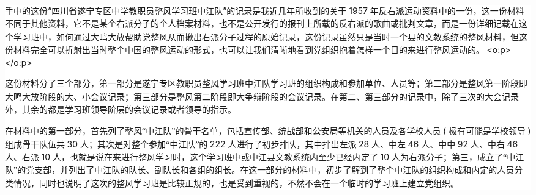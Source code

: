    手中的这份“四川省遂宁专区中学教职员整风学习班中江队”的记录是我近几年所收到的关于
  </span>
  1957
  <span lang="ZH-CN" style='font-family:宋体;mso-ascii-font-family:"Times New Roman"'>
   年反右派运动资料中的一份，这一份材料不同于其他资料，它不是某个右派分子的个人档案材料，也不是公开发行的报刊上所载的反右派的歌曲或批判文章，而是一份详细记载在这个学习班中，如何通过大鸣大放帮助党整风从而揪出右派分子过程的原始记录，这份记录虽然只是当时一个县的文教系统的整风材料，但这份材料完全可以折射出当时整个中国的整风运动的形式，也可以让我们清晰地看到党组织抱着怎样一个目的来进行整风运动的。
  </span>
  <o:p>
  </o:p>
 </p>
 <p class="MsoNormal">
  <span lang="ZH-CN" style='font-family:宋体;mso-ascii-font-family:
"Times New Roman"'>
   这份材料分了三个部分，第一部分是遂宁专区教职员整风学习班中江队学习班的组织构成和参加单位、人员等；第二部分是整风第一阶段即大鸣大放阶段的大、小会议记录；第三部分是整风第二阶段即大争辩阶段的会议记录。在第二、第三部分的记录中，除了三次的大会记录外，其余的都是学习班领导阶层的会议记录或者领导的指示。
  </span>
  <o:p>
  </o:p>
 </p>
 <p class="MsoNormal">
  <span lang="ZH-CN" style='font-family:宋体;mso-ascii-font-family:
"Times New Roman"'>
   在材料中的第一部分，首先列了整风“中江队”的骨干名单，包括宣传部、统战部和公安局等机关的人员及各学校人员
  </span>
  (
  <span lang="ZH-CN" style='font-family:宋体;mso-ascii-font-family:"Times New Roman"'>
   极有可能是学校领导
  </span>
  )
  <span lang="ZH-CN" style='font-family:宋体;mso-ascii-font-family:"Times New Roman"'>
   组成骨干队伍共
  </span>
  30
  <span lang="ZH-CN" style='font-family:宋体;mso-ascii-font-family:"Times New Roman"'>
   人；其次是对整个参加“中江队”的
  </span>
  222
  <span lang="ZH-CN" style='font-family:宋体;mso-ascii-font-family:"Times New Roman"'>
   人进行了初步排队，其中排出左派
  </span>
  28
  <span lang="ZH-CN" style='font-family:宋体;mso-ascii-font-family:"Times New Roman"'>
   人、中左
  </span>
  46
  <span lang="ZH-CN" style='font-family:宋体;mso-ascii-font-family:"Times New Roman"'>
   人、中中
  </span>
  92
  <span lang="ZH-CN" style='font-family:宋体;mso-ascii-font-family:"Times New Roman"'>
   人、中右
  </span>
  46
  <span lang="ZH-CN" style='font-family:宋体;mso-ascii-font-family:"Times New Roman"'>
   人、右派
  </span>
  10
  <span lang="ZH-CN" style='font-family:宋体;mso-ascii-font-family:"Times New Roman"'>
   人，也就是说在来进行整风学习时，这个学习班中或中江县文教系统内至少已经内定了
  </span>
  10
  <span lang="ZH-CN" style='font-family:宋体;mso-ascii-font-family:"Times New Roman"'>
   人为右派分子；第三，成立了“中江队”的党支部，并列出了中江队的队长、副队长和各组的组长。在这一部分的材料中，初步了解到了整个中江队的组织构成和内定的人员分类情况，同时也说明了这次的整风学习班是比较正规的，也是受到重视的，不然不会在一个临时的学习班上建立党组织。